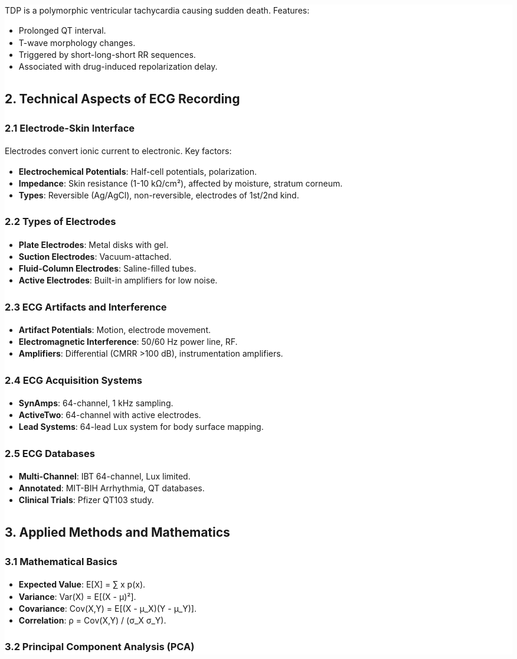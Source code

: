 TDP is a polymorphic ventricular tachycardia causing sudden death. Features:

- Prolonged QT interval.
- T-wave morphology changes.
- Triggered by short-long-short RR sequences.
- Associated with drug-induced repolarization delay.

## 2. Technical Aspects of ECG Recording

### 2.1 Electrode-Skin Interface

Electrodes convert ionic current to electronic. Key factors:

- **Electrochemical Potentials**: Half-cell potentials, polarization.
- **Impedance**: Skin resistance (1-10 kΩ/cm²), affected by moisture, stratum corneum.
- **Types**: Reversible (Ag/AgCl), non-reversible, electrodes of 1st/2nd kind.

### 2.2 Types of Electrodes

- **Plate Electrodes**: Metal disks with gel.
- **Suction Electrodes**: Vacuum-attached.
- **Fluid-Column Electrodes**: Saline-filled tubes.
- **Active Electrodes**: Built-in amplifiers for low noise.

### 2.3 ECG Artifacts and Interference

- **Artifact Potentials**: Motion, electrode movement.
- **Electromagnetic Interference**: 50/60 Hz power line, RF.
- **Amplifiers**: Differential (CMRR >100 dB), instrumentation amplifiers.

### 2.4 ECG Acquisition Systems

- **SynAmps**: 64-channel, 1 kHz sampling.
- **ActiveTwo**: 64-channel with active electrodes.
- **Lead Systems**: 64-lead Lux system for body surface mapping.

### 2.5 ECG Databases

- **Multi-Channel**: IBT 64-channel, Lux limited.
- **Annotated**: MIT-BIH Arrhythmia, QT databases.
- **Clinical Trials**: Pfizer QT103 study.

## 3. Applied Methods and Mathematics

### 3.1 Mathematical Basics

- **Expected Value**: E[X] = ∑ x p(x).
- **Variance**: Var(X) = E[(X - μ)²].
- **Covariance**: Cov(X,Y) = E[(X - μ_X)(Y - μ_Y)].
- **Correlation**: ρ = Cov(X,Y) / (σ_X σ_Y).

### 3.2 Principal Component Analysis (PCA)
